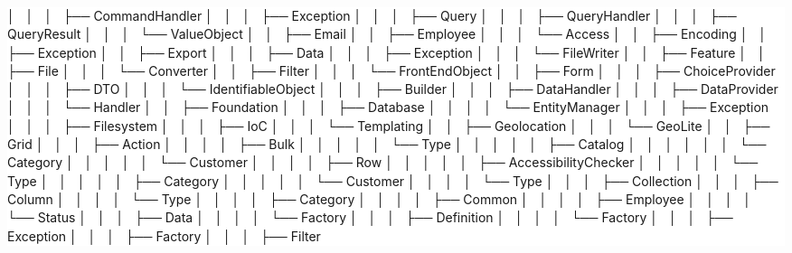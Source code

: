 │   │   │       ├── CommandHandler
│   │   │       ├── Exception
│   │   │       ├── Query
│   │   │       ├── QueryHandler
│   │   │       ├── QueryResult
│   │   │       └── ValueObject
│   │   ├── Email
│   │   ├── Employee
│   │   │   └── Access
│   │   ├── Encoding
│   │   ├── Exception
│   │   ├── Export
│   │   │   ├── Data
│   │   │   ├── Exception
│   │   │   └── FileWriter
│   │   ├── Feature
│   │   ├── File
│   │   │   └── Converter
│   │   ├── Filter
│   │   │   └── FrontEndObject
│   │   ├── Form
│   │   │   ├── ChoiceProvider
│   │   │   ├── DTO
│   │   │   └── IdentifiableObject
│   │   │       ├── Builder
│   │   │       ├── DataHandler
│   │   │       ├── DataProvider
│   │   │       └── Handler
│   │   ├── Foundation
│   │   │   ├── Database
│   │   │   │   └── EntityManager
│   │   │   ├── Exception
│   │   │   ├── Filesystem
│   │   │   ├── IoC
│   │   │   └── Templating
│   │   ├── Geolocation
│   │   │   └── GeoLite
│   │   ├── Grid
│   │   │   ├── Action
│   │   │   │   ├── Bulk
│   │   │   │   │   └── Type
│   │   │   │   │       ├── Catalog
│   │   │   │   │       │   └── Category
│   │   │   │   │       └── Customer
│   │   │   │   ├── Row
│   │   │   │   │   ├── AccessibilityChecker
│   │   │   │   │   └── Type
│   │   │   │   │       ├── Category
│   │   │   │   │       └── Customer
│   │   │   │   └── Type
│   │   │   ├── Collection
│   │   │   ├── Column
│   │   │   │   └── Type
│   │   │   │       ├── Category
│   │   │   │       ├── Common
│   │   │   │       ├── Employee
│   │   │   │       └── Status
│   │   │   ├── Data
│   │   │   │   └── Factory
│   │   │   ├── Definition
│   │   │   │   └── Factory
│   │   │   ├── Exception
│   │   │   ├── Factory
│   │   │   ├── Filter